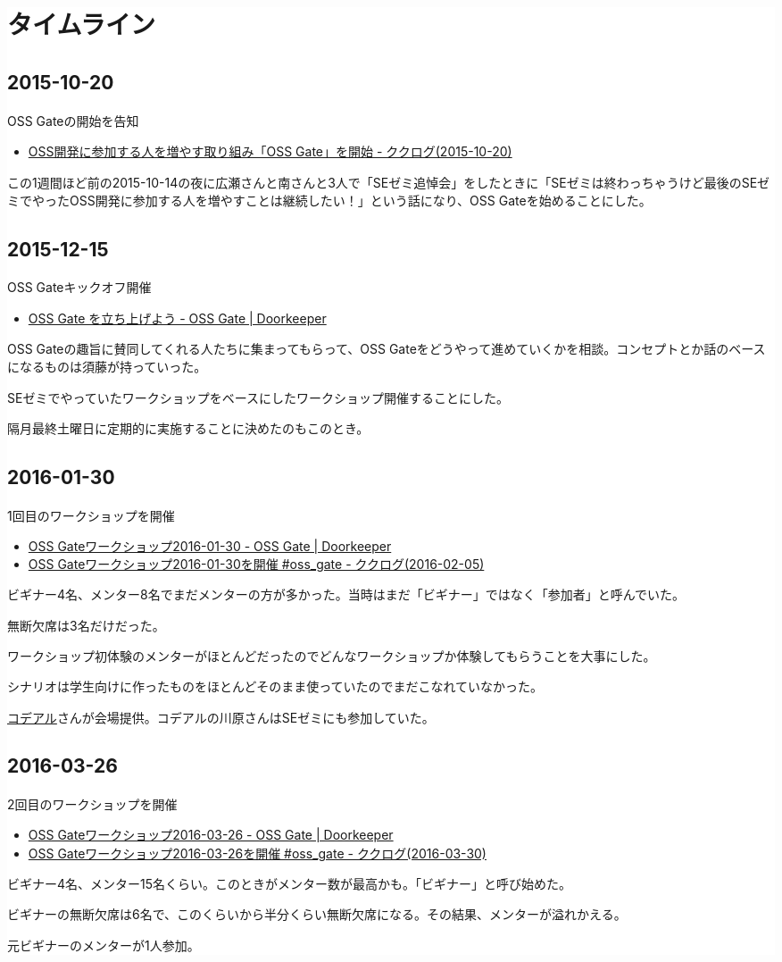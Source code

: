 # タイムライン

## 2015-10-20

OSS Gateの開始を告知

  * [OSS開発に参加する人を増やす取り組み「OSS Gate」を開始 - ククログ(2015-10-20)](http://www.clear-code.com/blog/2015/10/20.html)

この1週間ほど前の2015-10-14の夜に広瀬さんと南さんと3人で「SEゼミ追悼会」をしたときに「SEゼミは終わっちゃうけど最後のSEゼミでやったOSS開発に参加する人を増やすことは継続したい！」という話になり、OSS Gateを始めることにした。

## 2015-12-15

OSS Gateキックオフ開催

  * [OSS Gate を立ち上げよう - OSS Gate | Doorkeeper](https://oss-gate.doorkeeper.jp/events/33335)

OSS Gateの趣旨に賛同してくれる人たちに集まってもらって、OSS Gateをどうやって進めていくかを相談。コンセプトとか話のベースになるものは須藤が持っていった。

SEゼミでやっていたワークショップをベースにしたワークショップ開催することにした。

隔月最終土曜日に定期的に実施することに決めたのもこのとき。

## 2016-01-30

1回目のワークショップを開催

  * [OSS Gateワークショップ2016-01-30 - OSS Gate | Doorkeeper](https://oss-gate.doorkeeper.jp/events/36359)
  * [OSS Gateワークショップ2016-01-30を開催 #oss_gate - ククログ(2016-02-05)](http://www.clear-code.com/blog/2016/2/5.html)

ビギナー4名、メンター8名でまだメンターの方が多かった。当時はまだ「ビギナー」ではなく「参加者」と呼んでいた。

無断欠席は3名だけだった。

ワークショップ初体験のメンターがほとんどだったのでどんなワークショップか体験してもらうことを大事にした。

シナリオは学生向けに作ったものをほとんどそのまま使っていたのでまだこなれていなかった。

[コデアル](https://www.codeal.work/)さんが会場提供。コデアルの川原さんはSEゼミにも参加していた。

## 2016-03-26

2回目のワークショップを開催

  * [OSS Gateワークショップ2016-03-26 - OSS Gate | Doorkeeper](https://oss-gate.doorkeeper.jp/events/38549)
  * [OSS Gateワークショップ2016-03-26を開催 #oss_gate - ククログ(2016-03-30)](http://www.clear-code.com/blog/2016/3/30.html)

ビギナー4名、メンター15名くらい。このときがメンター数が最高かも。「ビギナー」と呼び始めた。

ビギナーの無断欠席は6名で、このくらいから半分くらい無断欠席になる。その結果、メンターが溢れかえる。

元ビギナーのメンターが1人参加。
